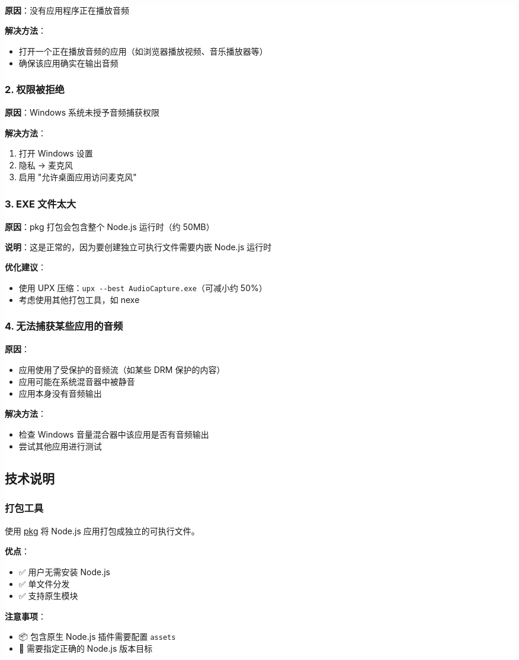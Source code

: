 **原因**：没有应用程序正在播放音频

**解决方法**：

- 打开一个正在播放音频的应用（如浏览器播放视频、音乐播放器等）
- 确保该应用确实在输出音频

### 2. 权限被拒绝

**原因**：Windows 系统未授予音频捕获权限

**解决方法**：

1. 打开 Windows 设置
2. 隐私 → 麦克风
3. 启用 "允许桌面应用访问麦克风"

### 3. EXE 文件太大

**原因**：pkg 打包会包含整个 Node.js 运行时（约 50MB）

**说明**：这是正常的，因为要创建独立可执行文件需要内嵌 Node.js 运行时

**优化建议**：

- 使用 UPX 压缩：`upx --best AudioCapture.exe`（可减小约 50%）
- 考虑使用其他打包工具，如 nexe

### 4. 无法捕获某些应用的音频

**原因**：

- 应用使用了受保护的音频流（如某些 DRM 保护的内容）
- 应用可能在系统混音器中被静音
- 应用本身没有音频输出

**解决方法**：

- 检查 Windows 音量混合器中该应用是否有音频输出
- 尝试其他应用进行测试

## 技术说明

### 打包工具

使用 [pkg](https://github.com/vercel/pkg) 将 Node.js 应用打包成独立的可执行文件。

**优点**：

- ✅ 用户无需安装 Node.js
- ✅ 单文件分发
- ✅ 支持原生模块

**注意事项**：

- 📦 包含原生 Node.js 插件需要配置 `assets`
- 🔧 需要指定正确的 Node.js 版本目标
